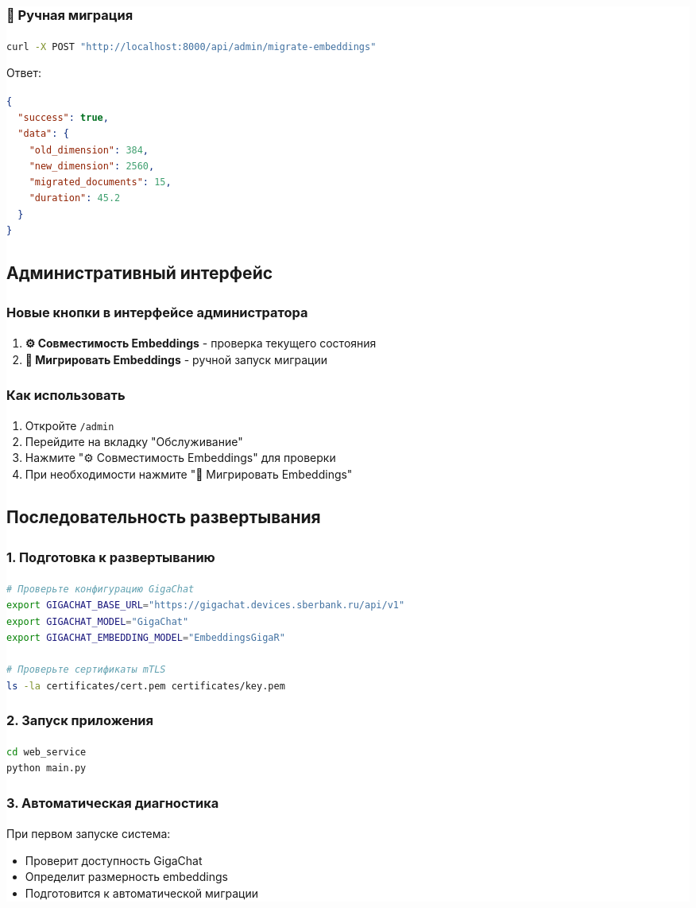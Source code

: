 ### 🔄 Ручная миграция
```bash
curl -X POST "http://localhost:8000/api/admin/migrate-embeddings"
```

Ответ:
```json
{
  "success": true,
  "data": {
    "old_dimension": 384,
    "new_dimension": 2560,
    "migrated_documents": 15,
    "duration": 45.2
  }
}
```

## Административный интерфейс

### Новые кнопки в интерфейсе администратора

1. **⚙️ Совместимость Embeddings** - проверка текущего состояния
2. **🔄 Мигрировать Embeddings** - ручной запуск миграции

### Как использовать
1. Откройте `/admin`
2. Перейдите на вкладку "Обслуживание"
3. Нажмите "⚙️ Совместимость Embeddings" для проверки
4. При необходимости нажмите "🔄 Мигрировать Embeddings"

## Последовательность развертывания

### 1. Подготовка к развертыванию
```bash
# Проверьте конфигурацию GigaChat
export GIGACHAT_BASE_URL="https://gigachat.devices.sberbank.ru/api/v1"
export GIGACHAT_MODEL="GigaChat"
export GIGACHAT_EMBEDDING_MODEL="EmbeddingsGigaR"

# Проверьте сертификаты mTLS
ls -la certificates/cert.pem certificates/key.pem
```

### 2. Запуск приложения
```bash
cd web_service
python main.py
```

### 3. Автоматическая диагностика
При первом запуске система:
- Проверит доступность GigaChat
- Определит размерность embeddings
- Подготовится к автоматической миграции
